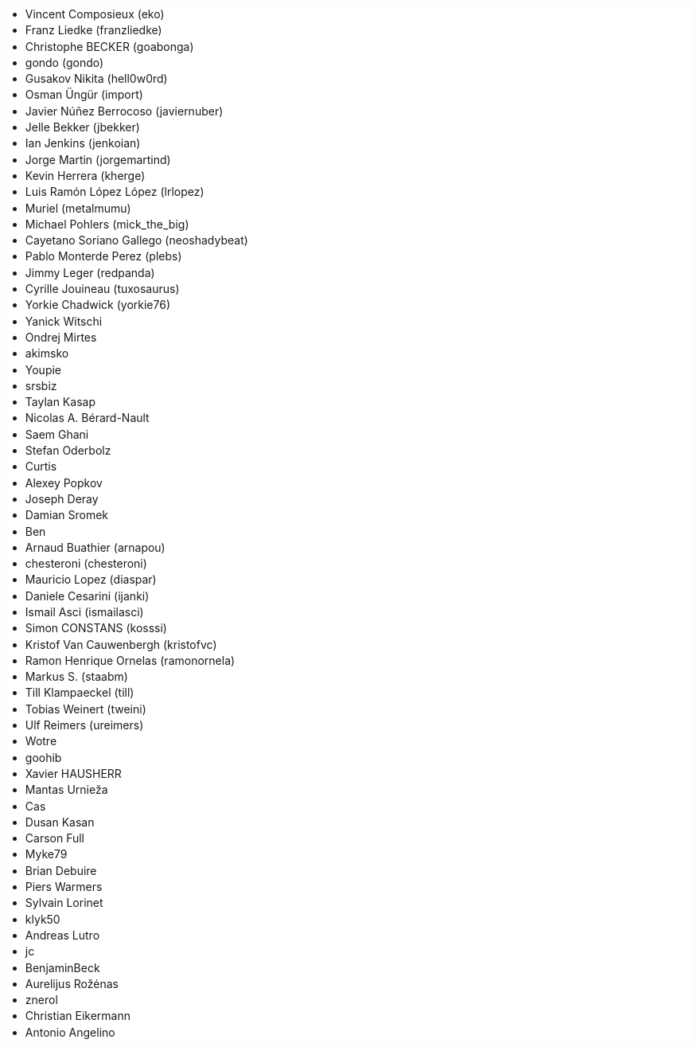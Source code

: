  - Vincent Composieux (eko)
 - Franz Liedke (franzliedke)
 - Christophe BECKER (goabonga)
 - gondo (gondo)
 - Gusakov Nikita (hell0w0rd)
 - Osman Üngür (import)
 - Javier Núñez Berrocoso (javiernuber)
 - Jelle Bekker (jbekker)
 - Ian Jenkins (jenkoian)
 - Jorge Martin (jorgemartind)
 - Kevin Herrera (kherge)
 - Luis Ramón López López (lrlopez)
 - Muriel (metalmumu)
 - Michael Pohlers (mick_the_big)
 - Cayetano Soriano Gallego (neoshadybeat)
 - Pablo Monterde Perez (plebs)
 - Jimmy Leger (redpanda)
 - Cyrille Jouineau (tuxosaurus)
 - Yorkie Chadwick (yorkie76)
 - Yanick Witschi
 - Ondrej Mirtes
 - akimsko
 - Youpie
 - srsbiz
 - Taylan Kasap
 - Nicolas A. Bérard-Nault
 - Saem Ghani
 - Stefan Oderbolz
 - Curtis
 - Alexey Popkov
 - Joseph Deray
 - Damian Sromek
 - Ben
 - Arnaud Buathier (arnapou)
 - chesteroni (chesteroni)
 - Mauricio Lopez (diaspar)
 - Daniele Cesarini (ijanki)
 - Ismail Asci (ismailasci)
 - Simon CONSTANS (kosssi)
 - Kristof Van Cauwenbergh (kristofvc)
 - Ramon Henrique Ornelas (ramonornela)
 - Markus S. (staabm)
 - Till Klampaeckel (till)
 - Tobias Weinert (tweini)
 - Ulf Reimers (ureimers)
 - Wotre
 - goohib
 - Xavier HAUSHERR
 - Mantas Urnieža
 - Cas
 - Dusan Kasan
 - Carson Full
 - Myke79
 - Brian Debuire
 - Piers Warmers
 - Sylvain Lorinet
 - klyk50
 - Andreas Lutro
 - jc
 - BenjaminBeck
 - Aurelijus Rožėnas
 - znerol
 - Christian Eikermann
 - Antonio Angelino